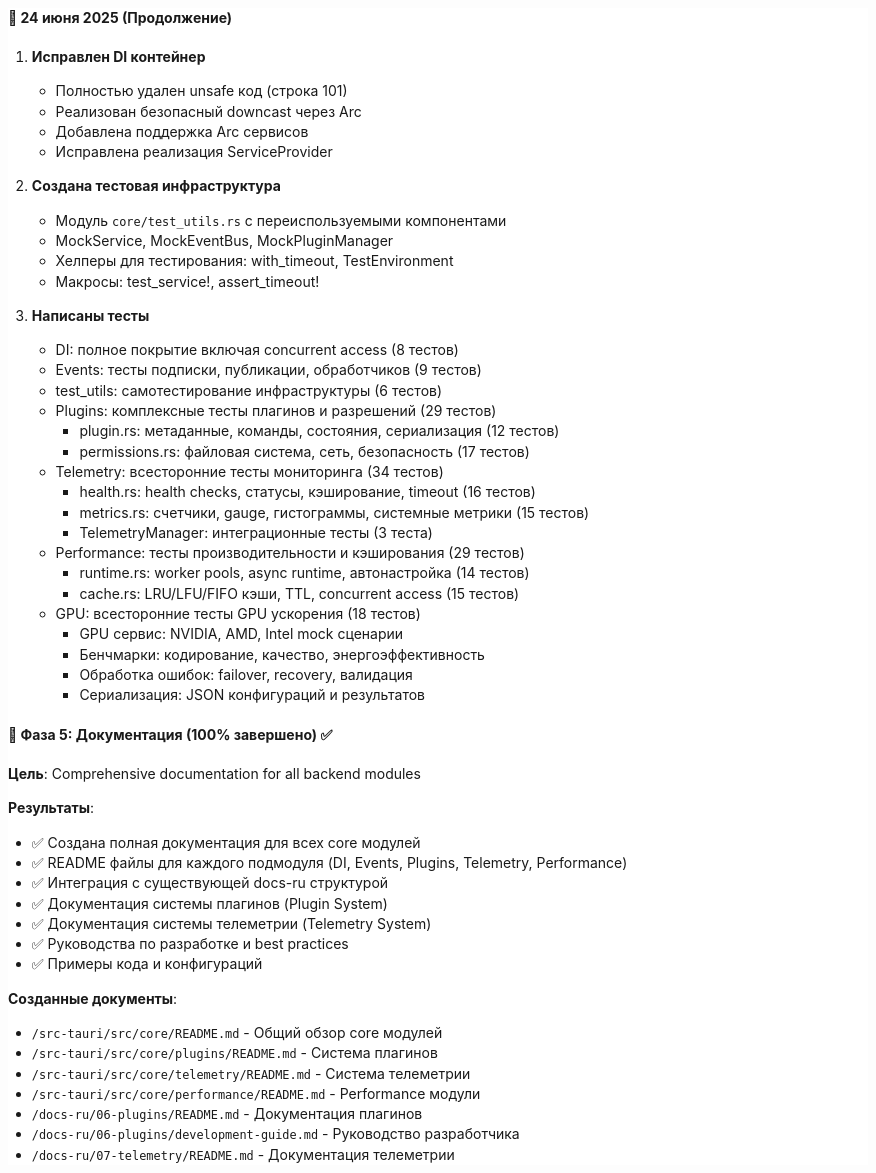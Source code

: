 #### 📅 24 июня 2025 (Продолжение)
1. **Исправлен DI контейнер**
   - Полностью удален unsafe код (строка 101)
   - Реализован безопасный downcast через Arc
   - Добавлена поддержка Arc сервисов
   - Исправлена реализация ServiceProvider

2. **Создана тестовая инфраструктура**
   - Модуль `core/test_utils.rs` с переиспользуемыми компонентами
   - MockService, MockEventBus, MockPluginManager
   - Хелперы для тестирования: with_timeout, TestEnvironment
   - Макросы: test_service!, assert_timeout!

3. **Написаны тесты**
   - DI: полное покрытие включая concurrent access (8 тестов)
   - Events: тесты подписки, публикации, обработчиков (9 тестов)
   - test_utils: самотестирование инфраструктуры (6 тестов)
   - Plugins: комплексные тесты плагинов и разрешений (29 тестов)
     - plugin.rs: метаданные, команды, состояния, сериализация (12 тестов)
     - permissions.rs: файловая система, сеть, безопасность (17 тестов)
   - Telemetry: всесторонние тесты мониторинга (34 тестов)
     - health.rs: health checks, статусы, кэширование, timeout (16 тестов)
     - metrics.rs: счетчики, gauge, гистограммы, системные метрики (15 тестов)
     - TelemetryManager: интеграционные тесты (3 теста)
   - Performance: тесты производительности и кэширования (29 тестов)
     - runtime.rs: worker pools, async runtime, автонастройка (14 тестов)
     - cache.rs: LRU/LFU/FIFO кэши, TTL, concurrent access (15 тестов)
   - GPU: всесторонние тесты GPU ускорения (18 тестов)
     - GPU сервис: NVIDIA, AMD, Intel mock сценарии
     - Бенчмарки: кодирование, качество, энергоэффективность
     - Обработка ошибок: failover, recovery, валидация
     - Сериализация: JSON конфигураций и результатов

#### 📝 Фаза 5: Документация (100% завершено) ✅

**Цель**: Comprehensive documentation for all backend modules

**Результаты**:
- ✅ Создана полная документация для всех core модулей
- ✅ README файлы для каждого подмодуля (DI, Events, Plugins, Telemetry, Performance)
- ✅ Интеграция с существующей docs-ru структурой  
- ✅ Документация системы плагинов (Plugin System)
- ✅ Документация системы телеметрии (Telemetry System)
- ✅ Руководства по разработке и best practices
- ✅ Примеры кода и конфигураций

**Созданные документы**:
- `/src-tauri/src/core/README.md` - Общий обзор core модулей
- `/src-tauri/src/core/plugins/README.md` - Система плагинов
- `/src-tauri/src/core/telemetry/README.md` - Система телеметрии  
- `/src-tauri/src/core/performance/README.md` - Performance модули
- `/docs-ru/06-plugins/README.md` - Документация плагинов
- `/docs-ru/06-plugins/development-guide.md` - Руководство разработчика
- `/docs-ru/07-telemetry/README.md` - Документация телеметрии
